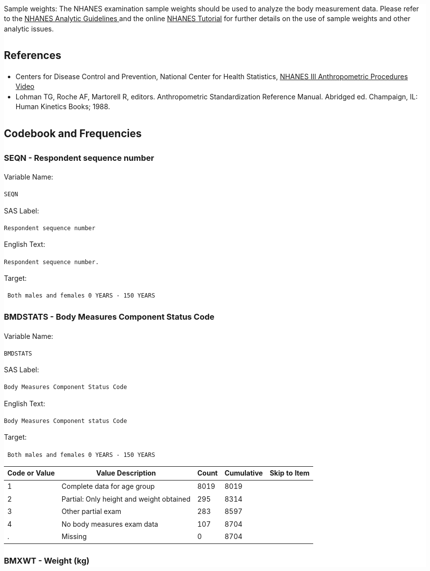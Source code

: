 Sample weights: The NHANES examination sample weights should be used to
analyze the body measurement data. Please refer to the [NHANES Analytic
Guidelines ](https://wwwn.cdc.gov/nchs/nhanes/analyticguidelines.aspx)and the
online [NHANES
Tutorial](https://wwwn.cdc.gov/nchs/nhanes/tutorials/default.aspx) for further
details on the use of sample weights and other analytic issues.

## References

  * Centers for Disease Control and Prevention, National Center for Health Statistics, [NHANES III Anthropometric Procedures Video](https://wwwn.cdc.gov/Nchs/Nhanes/Nhanes3/AnthropometricVideos.aspx)
  * Lohman TG, Roche AF, Martorell R, editors. Anthropometric Standardization Reference Manual. Abridged ed. Champaign, IL: Human Kinetics Books; 1988.

## Codebook and Frequencies

### SEQN - Respondent sequence number

Variable Name:

    SEQN
SAS Label:

    Respondent sequence number
English Text:

    Respondent sequence number.
Target:

     Both males and females 0 YEARS - 150 YEARS

### BMDSTATS - Body Measures Component Status Code

Variable Name:

    BMDSTATS
SAS Label:

    Body Measures Component Status Code
English Text:

    Body Measures Component status Code
Target:

     Both males and females 0 YEARS - 150 YEARS
Code or Value | Value Description | Count | Cumulative | Skip to Item  
---|---|---|---|---  
1 | Complete data for age group | 8019 | 8019 |   
2 | Partial: Only height and weight obtained | 295 | 8314 |   
3 | Other partial exam | 283 | 8597 |   
4 | No body measures exam data | 107 | 8704 |   
. | Missing | 0 | 8704 |   
  
### BMXWT - Weight (kg)
